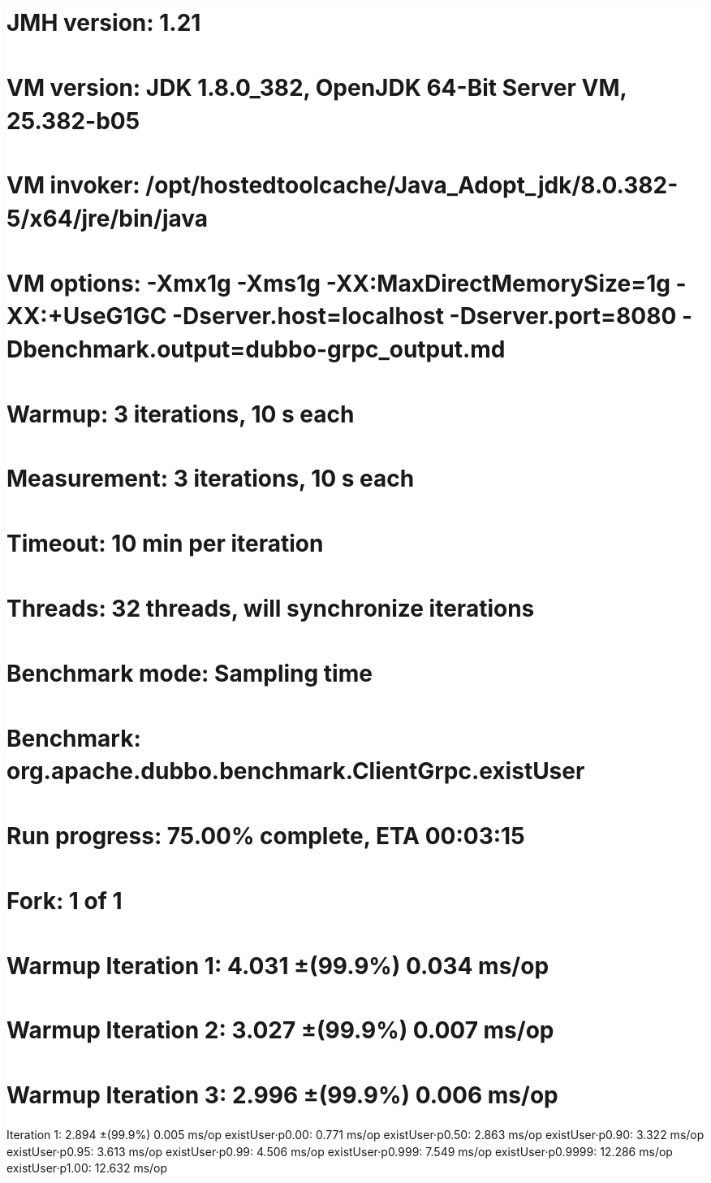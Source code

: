
# JMH version: 1.21
# VM version: JDK 1.8.0_382, OpenJDK 64-Bit Server VM, 25.382-b05
# VM invoker: /opt/hostedtoolcache/Java_Adopt_jdk/8.0.382-5/x64/jre/bin/java
# VM options: -Xmx1g -Xms1g -XX:MaxDirectMemorySize=1g -XX:+UseG1GC -Dserver.host=localhost -Dserver.port=8080 -Dbenchmark.output=dubbo-grpc_output.md
# Warmup: 3 iterations, 10 s each
# Measurement: 3 iterations, 10 s each
# Timeout: 10 min per iteration
# Threads: 32 threads, will synchronize iterations
# Benchmark mode: Sampling time
# Benchmark: org.apache.dubbo.benchmark.ClientGrpc.existUser

# Run progress: 75.00% complete, ETA 00:03:15
# Fork: 1 of 1
# Warmup Iteration   1: 4.031 ±(99.9%) 0.034 ms/op
# Warmup Iteration   2: 3.027 ±(99.9%) 0.007 ms/op
# Warmup Iteration   3: 2.996 ±(99.9%) 0.006 ms/op
Iteration   1: 2.894 ±(99.9%) 0.005 ms/op
                 existUser·p0.00:   0.771 ms/op
                 existUser·p0.50:   2.863 ms/op
                 existUser·p0.90:   3.322 ms/op
                 existUser·p0.95:   3.613 ms/op
                 existUser·p0.99:   4.506 ms/op
                 existUser·p0.999:  7.549 ms/op
                 existUser·p0.9999: 12.286 ms/op
                 existUser·p1.00:   12.632 ms/op
